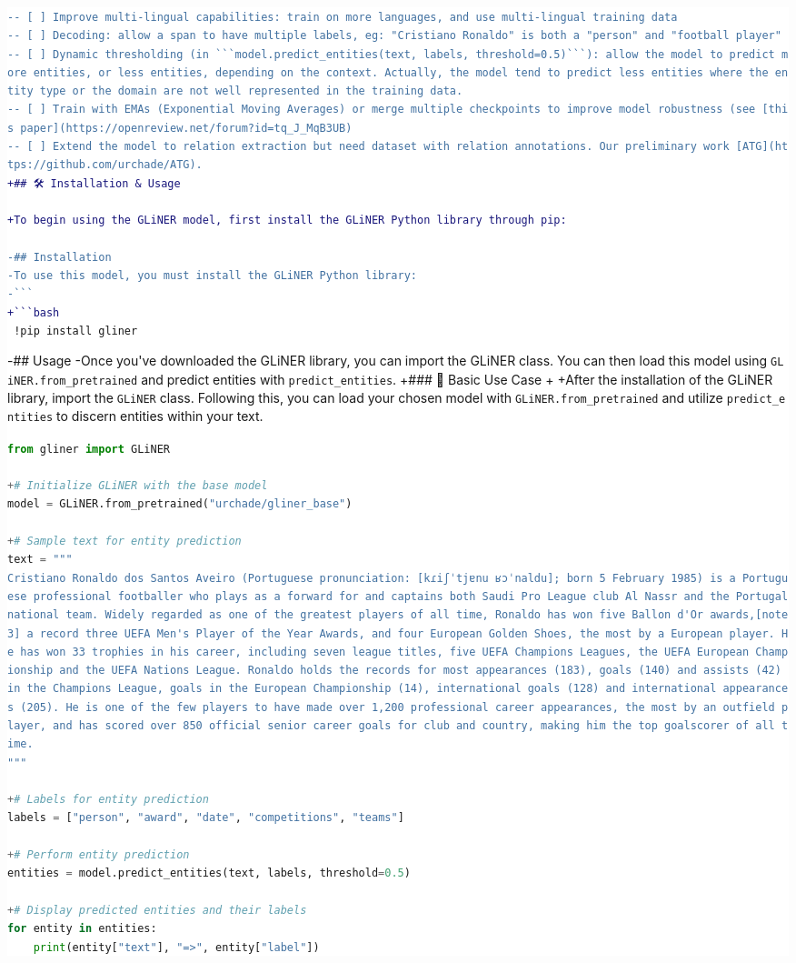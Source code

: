 ```diff
-- [ ] Improve multi-lingual capabilities: train on more languages, and use multi-lingual training data
-- [ ] Decoding: allow a span to have multiple labels, eg: "Cristiano Ronaldo" is both a "person" and "football player"
-- [ ] Dynamic thresholding (in ```model.predict_entities(text, labels, threshold=0.5)```): allow the model to predict more entities, or less entities, depending on the context. Actually, the model tend to predict less entities where the entity type or the domain are not well represented in the training data.
-- [ ] Train with EMAs (Exponential Moving Averages) or merge multiple checkpoints to improve model robustness (see [this paper](https://openreview.net/forum?id=tq_J_MqB3UB)
-- [ ] Extend the model to relation extraction but need dataset with relation annotations. Our preliminary work [ATG](https://github.com/urchade/ATG).
+## 🛠 Installation & Usage
 
+To begin using the GLiNER model, first install the GLiNER Python library through pip:
 
-## Installation
-To use this model, you must install the GLiNER Python library:
-```
+```bash
 !pip install gliner
 ```
 
-## Usage
-Once you've downloaded the GLiNER library, you can import the GLiNER class. You can then load this model using `GLiNER.from_pretrained` and predict entities with `predict_entities`.
+### 🚀 Basic Use Case
+
+After the installation of the GLiNER library, import the `GLiNER` class. Following this, you can load your chosen model with `GLiNER.from_pretrained` and utilize `predict_entities` to discern entities within your text.
 
 ```python
 from gliner import GLiNER
 
+# Initialize GLiNER with the base model
 model = GLiNER.from_pretrained("urchade/gliner_base")
 
+# Sample text for entity prediction
 text = """
 Cristiano Ronaldo dos Santos Aveiro (Portuguese pronunciation: [kɾiʃˈtjɐnu ʁɔˈnaldu]; born 5 February 1985) is a Portuguese professional footballer who plays as a forward for and captains both Saudi Pro League club Al Nassr and the Portugal national team. Widely regarded as one of the greatest players of all time, Ronaldo has won five Ballon d'Or awards,[note 3] a record three UEFA Men's Player of the Year Awards, and four European Golden Shoes, the most by a European player. He has won 33 trophies in his career, including seven league titles, five UEFA Champions Leagues, the UEFA European Championship and the UEFA Nations League. Ronaldo holds the records for most appearances (183), goals (140) and assists (42) in the Champions League, goals in the European Championship (14), international goals (128) and international appearances (205). He is one of the few players to have made over 1,200 professional career appearances, the most by an outfield player, and has scored over 850 official senior career goals for club and country, making him the top goalscorer of all time.
 """
 
+# Labels for entity prediction
 labels = ["person", "award", "date", "competitions", "teams"]
 
+# Perform entity prediction
 entities = model.predict_entities(text, labels, threshold=0.5)
 
+# Display predicted entities and their labels
 for entity in entities:
     print(entity["text"], "=>", entity["label"])
 ```
 